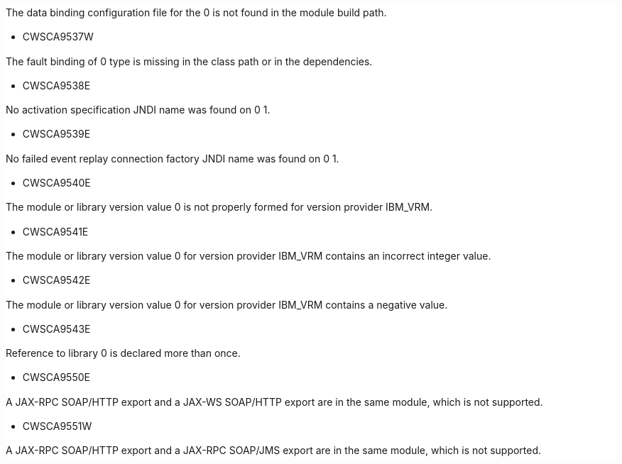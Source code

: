 The data binding configuration file for the 0 is not found in the module build path.
- CWSCA9537W

The fault binding of 0 type is missing in the class path or in the dependencies.
- CWSCA9538E

No activation specification JNDI name was found on 0 1.
- CWSCA9539E

No failed event replay connection factory JNDI name was found on 0 1.
- CWSCA9540E

The module or library version value 0 is not properly formed for version provider IBM\_VRM.
- CWSCA9541E

The module or library version value 0 for version provider IBM\_VRM contains an incorrect integer value.
- CWSCA9542E

The module or library version value 0 for version provider IBM\_VRM contains a negative value.
- CWSCA9543E

Reference to library 0 is declared more than once.
- CWSCA9550E

A JAX-RPC SOAP/HTTP export and a JAX-WS SOAP/HTTP export are in the same module, which is not supported.
- CWSCA9551W

A JAX-RPC SOAP/HTTP export and a JAX-RPC SOAP/JMS export are in the same module, which is not supported.